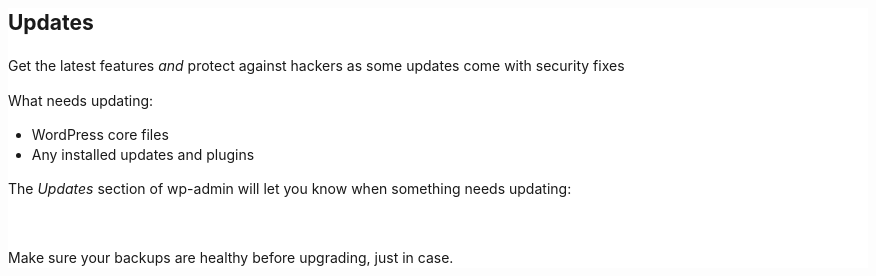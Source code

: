 

## Updates

Get the latest features *and* protect against hackers as some updates come with security fixes

What needs updating:

* WordPress core files
* Any installed updates and plugins

The *Updates* section of wp-admin will let you know when something needs updating:

<img src='http://making-the-internet.s3.amazonaws.com/wp-updates-needed.png?@2x' class='' style='max-width:935px; width:75%' alt=''>

Make sure your backups are healthy before upgrading, just in case.
